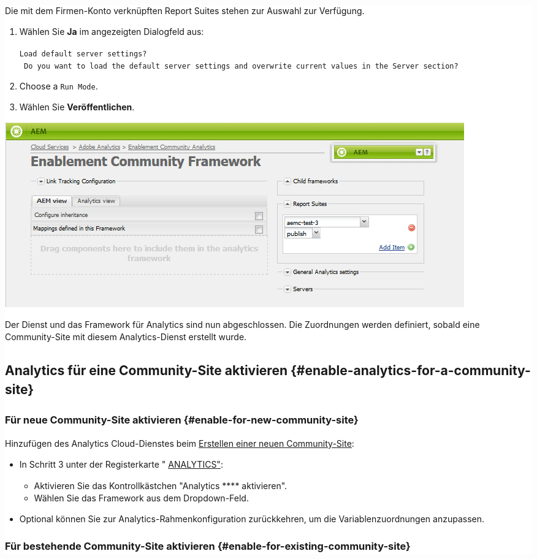    Die mit dem Firmen-Konto verknüpften Report Suites stehen zur Auswahl zur Verfügung.

1. Wählen Sie **Ja** im angezeigten Dialogfeld aus:

   ```
   Load default server settings?
    Do you want to load the default server settings and overwrite current values in the Server section?
   ```

1. Choose a `Run Mode`.

1. Wählen Sie **Veröffentlichen**.

![chlimage_1-272](assets/chlimage_1-272.png)

Der Dienst und das Framework für Analytics sind nun abgeschlossen. Die Zuordnungen werden definiert, sobald eine Community-Site mit diesem Analytics-Dienst erstellt wurde.

## Analytics für eine Community-Site aktivieren {#enable-analytics-for-a-community-site}

### Für neue Community-Site aktivieren {#enable-for-new-community-site}

Hinzufügen des Analytics Cloud-Dienstes beim [Erstellen einer neuen Community-Site](/help/communities/sites-console.md):

* In Schritt 3 unter der Registerkarte &quot; [ANALYTICS&quot;](/help/communities/sites-console.md#analytics):
   * Aktivieren Sie das Kontrollkästchen &quot;Analytics **** aktivieren&quot;.
   * Wählen Sie das Framework aus dem Dropdown-Feld.

* Optional können Sie zur Analytics-Rahmenkonfiguration zurückkehren, um die Variablenzuordnungen anzupassen.

### Für bestehende Community-Site aktivieren {#enable-for-existing-community-site}
